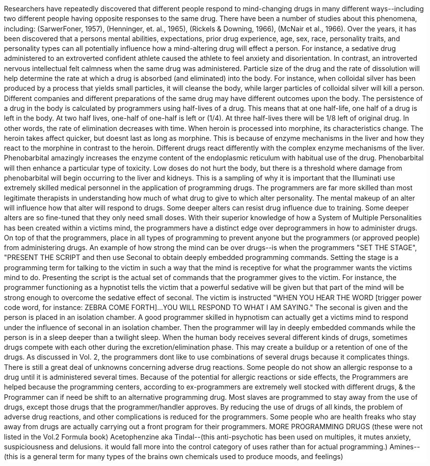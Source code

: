 Researchers have repeatedly discovered that different people respond to mind-changing drugs in many different ways--including two different people having opposite responses to the same drug. There have been a number of studies about this phenomena, including: (SarwerFoner, 1957), (Henninger, et. al., 1965), (Rickels & Downing, 1966), (McNair et al., 1966). Over the years, it has been discovered that a persons mental abilities, expectations, prior drug experience, age, sex, race, personality traits, and personality types can all potentially influence how a mind-altering drug will effect a person. For instance, a sedative drug administered to an extroverted confident athlete caused the athlete to feel anxiety and disorientation. In contrast, an introverted nervous intellectual felt calmness when the same drug was administered. Particle size of the drug and the rate of dissolution will help determine the rate at which a drug is absorbed (and eliminated) into the body. For instance, when colloidal silver has been produced by a process that yields small particles, it will cleanse the body, while larger particles of colloidal silver will kill a person. Different companies and different preparations of the same drug may have different outcomes upon the body. The persistence of a drug in the body is calculated by programmers using half-lives of a drug. This means that at one half-life, one half of a drug is left in the body. At two half lives, one-half of one-half is left or (1/4). At three half-lives there will be 1/8 left of original drug. In other words, the rate of elimination decreases with time. When heroin is processed into morphine, its characteristics change. The heroin takes affect quicker, but doesnt last as long as morphine. This is because of enzyme mechanisms in the liver and how they react to the morphine in contrast to the heroin. Different drugs react differently with the complex enzyme mechanisms of the liver. Phenobarbital amazingly increases the enzyme content of the endoplasmic reticulum with habitual use of the drug. Phenobarbital will then enhance a particular type of toxicity. Low doses do not hurt the body, but there is a threshold where damage from phenobarbital will begin occurring to the liver and kidneys. This is a sampling of why it is important that the Illuminati use extremely skilled medical personnel in the application of programming drugs. The programmers are far more skilled than most legitimate therapists in understanding how much of what drug to give to which alter personality. The mental makeup of an alter will influence how that alter will respond to drugs. Some deeper alters can resist drug influence due to training. Some deeper alters are so fine-tuned that they only need small doses. With their superior knowledge of how a System of Multiple Personalities has been created within a victims mind, the programmers have a distinct edge over deprogrammers in how to administer drugs. On top of that the programmers, place in all types of programming to prevent anyone but the programmers (or approved people) from administering drugs. An example of how strong the mind can be over drugs--is when the programmers "SET THE STAGE", "PRESENT THE SCRIPT and then use Seconal to obtain deeply embedded programming commands. Setting the stage is a programming term for talking to the victim in such a way that the mind is receptive for what the programmer wants the victims mind to do. Presenting the script is the actual set of commands that the programmer gives to the victim. For instance, the programmer functioning as a hypnotist tells the victim that a powerful sedative will be given but that part of the mind will be strong enough to overcome the sedative effect of seconal. The victim is instructed "WHEN YOU HEAR THE WORD [trigger power code word, for instance: ZEBRA COME FORTH]...YOU WILL RESPOND TO WHAT I AM SAYING." The seconal is given and the person is placed in an isolation chamber. A good programmer skilled in hypnotism can actually get a victims mind to respond under the influence of seconal in an isolation chamber. Then the programmer will lay in deeply embedded commands while the person is in a sleep deeper than a twilight sleep. When the human body receives several different kinds of drugs, sometimes drugs compete with each other during the excretion/elimination phase. This may create a buildup or a retention of one of the drugs. As discussed in Vol. 2, the programmers dont like to use combinations of several drugs because it complicates things. There is still a great deal of unknowns concerning adverse drug reactions. Some people do not show an allergic response to a drug until it is administered several times. Because of the potential for allergic reactions or side effects, the Programmers are helped because the programming centers, according to ex-programmers are extremely well stocked with different drugs, & the Programmer can if need be shift to an alternative programming drug. Most slaves are programmed to stay away from the use of drugs, except those drugs that the programmer/handler approves. By reducing the use of drugs of all kinds, the problem of adverse drug reactions, and other complications is reduced for the programmers. Some people who are health freaks who stay away from drugs are actually carrying out a front program for their programmers.
MORE PROGRAMMING DRUGS (these were not listed in the Vol.2 Formula book)
Acetophenzine aka Tindal--(this anti-psychotic has been used on multiples, it mutes anxiety, suspiciousness and delusions. it would fall more into the control category of uses rather than for actual programming.)
Amines--(this is a general term for many types of the brains own chemicals used to produce moods, and feelings)